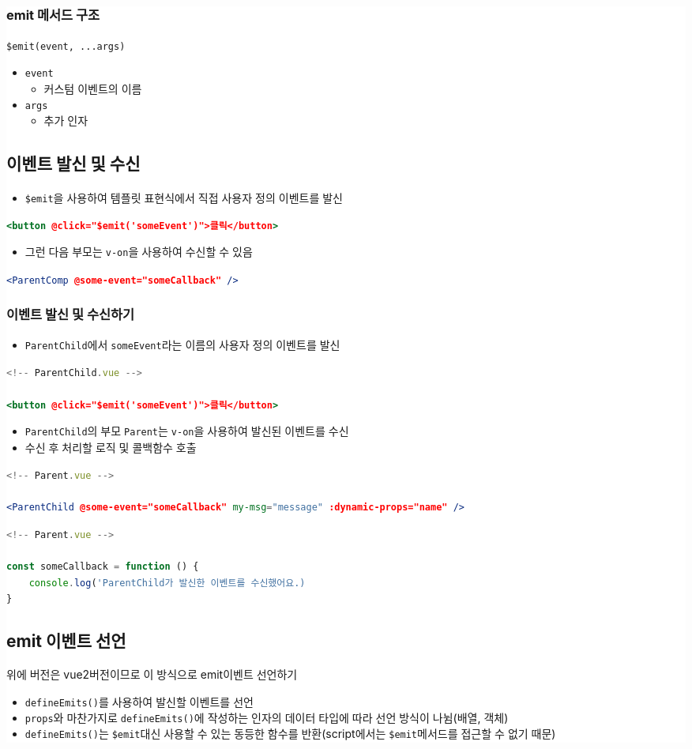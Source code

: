### emit 메서드 구조

`$emit(event, ...args)`

- `event`
    - 커스텀 이벤트의 이름
- `args`
    - 추가 인자

## 이벤트 발신 및 수신

- `$emit`을 사용하여 템플릿 표현식에서 직접 사용자 정의 이벤트를 발신

```jsx
<button @click="$emit('someEvent')">클릭</button>
```

- 그런 다음 부모는 `v-on`을 사용하여 수신할 수 있음

```jsx
<ParentComp @some-event="someCallback" />
```

### 이벤트 발신 및 수신하기

- `ParentChild`에서 `someEvent`라는 이름의 사용자 정의 이벤트를 발신

```jsx
<!-- ParentChild.vue -->

<button @click="$emit('someEvent')">클릭</button>
```

- `ParentChild`의 부모 `Parent`는 `v-on`을 사용하여 발신된 이벤트를 수신
- 수신 후 처리할 로직 및 콜백함수 호출

```jsx
<!-- Parent.vue -->

<ParentChild @some-event="someCallback" my-msg="message" :dynamic-props="name" />
```

```jsx
<!-- Parent.vue -->

const someCallback = function () {
	console.log('ParentChild가 발신한 이벤트를 수신했어요.) 
}
```

## emit 이벤트 선언

위에 버전은 vue2버전이므로 이 방식으로 emit이벤트 선언하기

- `defineEmits()`를 사용하여 발신할 이벤트를 선언
- `props`와 마찬가지로 `defineEmits()`에 작성하는 인자의 데이터 타입에 따라 선언 방식이 나뉨(배열, 객체)
- `defineEmits()`는 `$emit`대신 사용할 수 있는 동등한 함수를 반환(script에서는 `$emit`메서드를 접근할 수 없기 때문)
